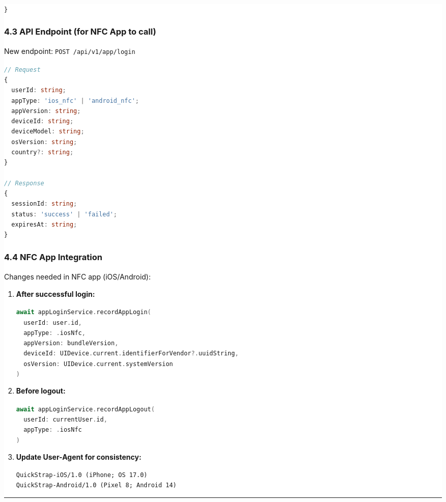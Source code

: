 ```typescript
}
```

### 4.3 API Endpoint (for NFC App to call)

New endpoint: `POST /api/v1/app/login`

```typescript
// Request
{
  userId: string;
  appType: 'ios_nfc' | 'android_nfc';
  appVersion: string;
  deviceId: string;
  deviceModel: string;
  osVersion: string;
  country?: string;
}

// Response
{
  sessionId: string;
  status: 'success' | 'failed';
  expiresAt: string;
}
```

### 4.4 NFC App Integration

Changes needed in NFC app (iOS/Android):

1. **After successful login:**
   ```swift
   await appLoginService.recordAppLogin(
     userId: user.id,
     appType: .iosNfc,
     appVersion: bundleVersion,
     deviceId: UIDevice.current.identifierForVendor?.uuidString,
     osVersion: UIDevice.current.systemVersion
   )
   ```

2. **Before logout:**
   ```swift
   await appLoginService.recordAppLogout(
     userId: currentUser.id,
     appType: .iosNfc
   )
   ```

3. **Update User-Agent for consistency:**
   ```
   QuickStrap-iOS/1.0 (iPhone; OS 17.0)
   QuickStrap-Android/1.0 (Pixel 8; Android 14)
   ```

---
